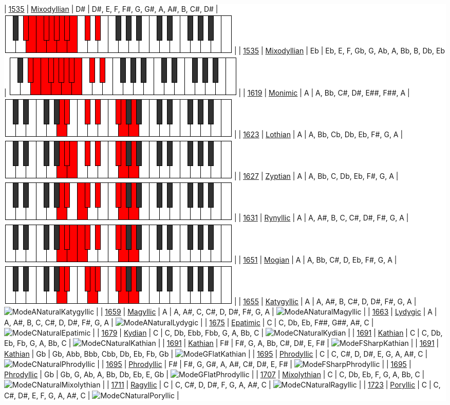 | [1535](https://ianring.com/musictheory/scales/1535) | [Mixodyllian](ModeDSharpMixodyllian.md) | D# | D#, E, F, F#, G, G#, A, A#, B, C#, D# | ![ModeDSharpMixodyllian](ModeDSharpMixodyllian.png) |
| [1535](https://ianring.com/musictheory/scales/1535) | [Mixodyllian](ModeEFlatMixodyllian.md) | Eb | Eb, E, F, Gb, G, Ab, A, Bb, B, Db, Eb | ![ModeEFlatMixodyllian](ModeEFlatMixodyllian.png) |
| [1619](https://ianring.com/musictheory/scales/1619) | [Monimic](ModeANaturalMonimic.md) | A | A, Bb, C#, D#, E##, F##, A | ![ModeANaturalMonimic](ModeANaturalMonimic.png) |
| [1623](https://ianring.com/musictheory/scales/1623) | [Lothian](ModeANaturalLothian.md) | A | A, Bb, Cb, Db, Eb, F#, G, A | ![ModeANaturalLothian](ModeANaturalLothian.png) |
| [1627](https://ianring.com/musictheory/scales/1627) | [Zyptian](ModeANaturalZyptian.md) | A | A, Bb, C, Db, Eb, F#, G, A | ![ModeANaturalZyptian](ModeANaturalZyptian.png) |
| [1631](https://ianring.com/musictheory/scales/1631) | [Rynyllic](ModeANaturalRynyllic.md) | A | A, A#, B, C, C#, D#, F#, G, A | ![ModeANaturalRynyllic](ModeANaturalRynyllic.png) |
| [1651](https://ianring.com/musictheory/scales/1651) | [Mogian](ModeANaturalMogian.md) | A | A, Bb, C#, D, Eb, F#, G, A | ![ModeANaturalMogian](ModeANaturalMogian.png) |
| [1655](https://ianring.com/musictheory/scales/1655) | [Katygyllic](ModeANaturalKatygyllic.md) | A | A, A#, B, C#, D, D#, F#, G, A | ![ModeANaturalKatygyllic](ModeANaturalKatygyllic.png) |
| [1659](https://ianring.com/musictheory/scales/1659) | [Magyllic](ModeANaturalMagyllic.md) | A | A, A#, C, C#, D, D#, F#, G, A | ![ModeANaturalMagyllic](ModeANaturalMagyllic.png) |
| [1663](https://ianring.com/musictheory/scales/1663) | [Lydygic](ModeANaturalLydygic.md) | A | A, A#, B, C, C#, D, D#, F#, G, A | ![ModeANaturalLydygic](ModeANaturalLydygic.png) |
| [1675](https://ianring.com/musictheory/scales/1675) | [Epatimic](ModeCNaturalEpatimic.md) | C | C, Db, Eb, F##, G##, A#, C | ![ModeCNaturalEpatimic](ModeCNaturalEpatimic.png) |
| [1679](https://ianring.com/musictheory/scales/1679) | [Kydian](ModeCNaturalKydian.md) | C | C, Db, Ebb, Fbb, G, A, Bb, C | ![ModeCNaturalKydian](ModeCNaturalKydian.png) |
| [1691](https://ianring.com/musictheory/scales/1691) | [Kathian](ModeCNaturalKathian.md) | C | C, Db, Eb, Fb, G, A, Bb, C | ![ModeCNaturalKathian](ModeCNaturalKathian.png) |
| [1691](https://ianring.com/musictheory/scales/1691) | [Kathian](ModeFSharpKathian.md) | F# | F#, G, A, Bb, C#, D#, E, F# | ![ModeFSharpKathian](ModeFSharpKathian.png) |
| [1691](https://ianring.com/musictheory/scales/1691) | [Kathian](ModeGFlatKathian.md) | Gb | Gb, Abb, Bbb, Cbb, Db, Eb, Fb, Gb | ![ModeGFlatKathian](ModeGFlatKathian.png) |
| [1695](https://ianring.com/musictheory/scales/1695) | [Phrodyllic](ModeCNaturalPhrodyllic.md) | C | C, C#, D, D#, E, G, A, A#, C | ![ModeCNaturalPhrodyllic](ModeCNaturalPhrodyllic.png) |
| [1695](https://ianring.com/musictheory/scales/1695) | [Phrodyllic](ModeFSharpPhrodyllic.md) | F# | F#, G, G#, A, A#, C#, D#, E, F# | ![ModeFSharpPhrodyllic](ModeFSharpPhrodyllic.png) |
| [1695](https://ianring.com/musictheory/scales/1695) | [Phrodyllic](ModeGFlatPhrodyllic.md) | Gb | Gb, G, Ab, A, Bb, Db, Eb, E, Gb | ![ModeGFlatPhrodyllic](ModeGFlatPhrodyllic.png) |
| [1707](https://ianring.com/musictheory/scales/1707) | [Mixolythian](ModeCNaturalMixolythian.md) | C | C, Db, Eb, F, G, A, Bb, C | ![ModeCNaturalMixolythian](ModeCNaturalMixolythian.png) |
| [1711](https://ianring.com/musictheory/scales/1711) | [Ragyllic](ModeCNaturalRagyllic.md) | C | C, C#, D, D#, F, G, A, A#, C | ![ModeCNaturalRagyllic](ModeCNaturalRagyllic.png) |
| [1723](https://ianring.com/musictheory/scales/1723) | [Poryllic](ModeCNaturalPoryllic.md) | C | C, C#, D#, E, F, G, A, A#, C | ![ModeCNaturalPoryllic](ModeCNaturalPoryllic.png) |